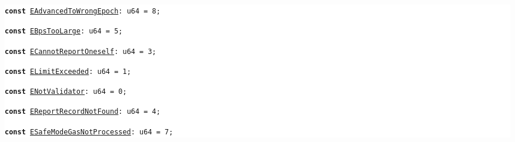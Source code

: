 

<a name="0x3_sui_system_state_inner_EAdvancedToWrongEpoch"></a>



<pre><code><b>const</b> <a href="../sui-system/sui_system_state_inner.md#0x3_sui_system_state_inner_EAdvancedToWrongEpoch">EAdvancedToWrongEpoch</a>: u64 = 8;
</code></pre>



<a name="0x3_sui_system_state_inner_EBpsTooLarge"></a>



<pre><code><b>const</b> <a href="../sui-system/sui_system_state_inner.md#0x3_sui_system_state_inner_EBpsTooLarge">EBpsTooLarge</a>: u64 = 5;
</code></pre>



<a name="0x3_sui_system_state_inner_ECannotReportOneself"></a>



<pre><code><b>const</b> <a href="../sui-system/sui_system_state_inner.md#0x3_sui_system_state_inner_ECannotReportOneself">ECannotReportOneself</a>: u64 = 3;
</code></pre>



<a name="0x3_sui_system_state_inner_ELimitExceeded"></a>



<pre><code><b>const</b> <a href="../sui-system/sui_system_state_inner.md#0x3_sui_system_state_inner_ELimitExceeded">ELimitExceeded</a>: u64 = 1;
</code></pre>



<a name="0x3_sui_system_state_inner_ENotValidator"></a>



<pre><code><b>const</b> <a href="../sui-system/sui_system_state_inner.md#0x3_sui_system_state_inner_ENotValidator">ENotValidator</a>: u64 = 0;
</code></pre>



<a name="0x3_sui_system_state_inner_EReportRecordNotFound"></a>



<pre><code><b>const</b> <a href="../sui-system/sui_system_state_inner.md#0x3_sui_system_state_inner_EReportRecordNotFound">EReportRecordNotFound</a>: u64 = 4;
</code></pre>



<a name="0x3_sui_system_state_inner_ESafeModeGasNotProcessed"></a>



<pre><code><b>const</b> <a href="../sui-system/sui_system_state_inner.md#0x3_sui_system_state_inner_ESafeModeGasNotProcessed">ESafeModeGasNotProcessed</a>: u64 = 7;
</code></pre>
